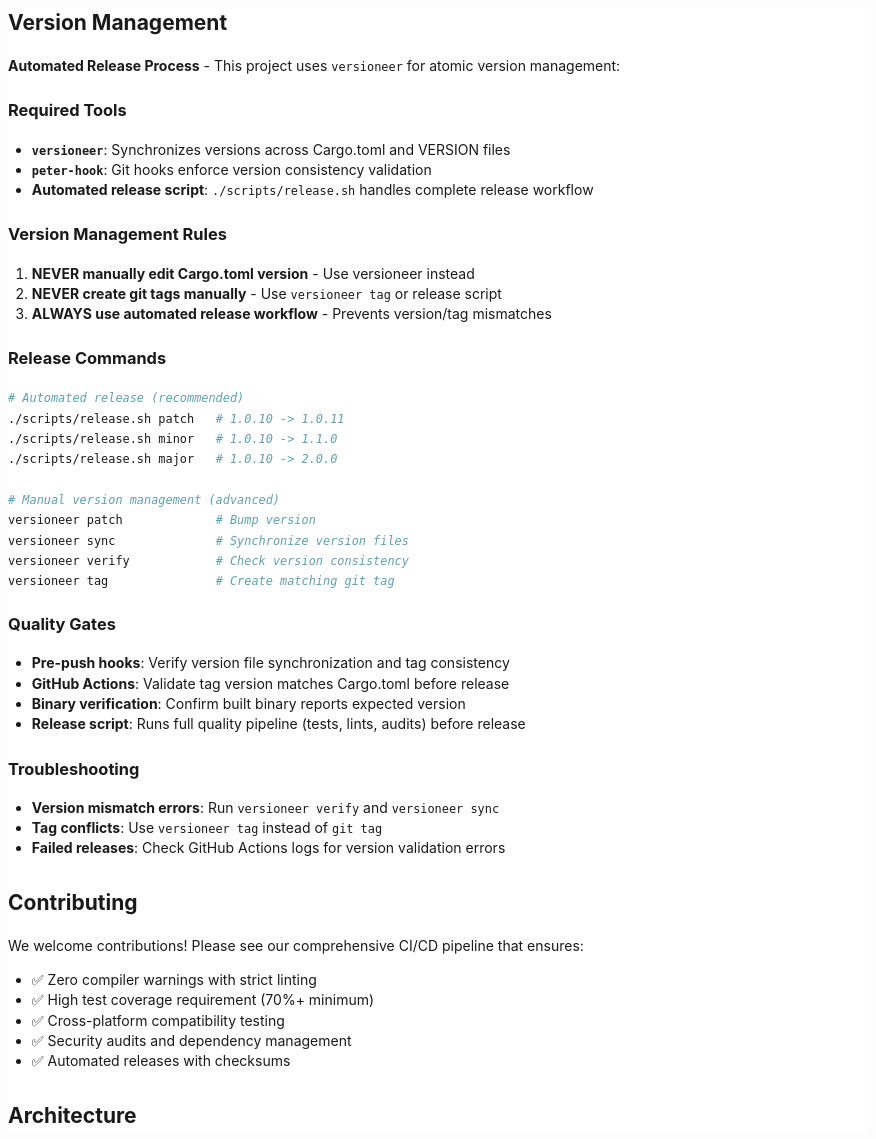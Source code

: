## Version Management

**Automated Release Process** - This project uses `versioneer` for atomic version management:

### Required Tools
- **`versioneer`**: Synchronizes versions across Cargo.toml and VERSION files
- **`peter-hook`**: Git hooks enforce version consistency validation
- **Automated release script**: `./scripts/release.sh` handles complete release workflow

### Version Management Rules
1. **NEVER manually edit Cargo.toml version** - Use versioneer instead
2. **NEVER create git tags manually** - Use `versioneer tag` or release script
3. **ALWAYS use automated release workflow** - Prevents version/tag mismatches

### Release Commands
```bash
# Automated release (recommended)
./scripts/release.sh patch   # 1.0.10 -> 1.0.11
./scripts/release.sh minor   # 1.0.10 -> 1.1.0
./scripts/release.sh major   # 1.0.10 -> 2.0.0

# Manual version management (advanced)
versioneer patch             # Bump version
versioneer sync              # Synchronize version files
versioneer verify            # Check version consistency
versioneer tag               # Create matching git tag
```

### Quality Gates
- **Pre-push hooks**: Verify version file synchronization and tag consistency
- **GitHub Actions**: Validate tag version matches Cargo.toml before release
- **Binary verification**: Confirm built binary reports expected version
- **Release script**: Runs full quality pipeline (tests, lints, audits) before release

### Troubleshooting
- **Version mismatch errors**: Run `versioneer verify` and `versioneer sync`
- **Tag conflicts**: Use `versioneer tag` instead of `git tag`
- **Failed releases**: Check GitHub Actions logs for version validation errors

## Contributing

We welcome contributions! Please see our comprehensive CI/CD pipeline that ensures:

- ✅ Zero compiler warnings with strict linting
- ✅ High test coverage requirement (70%+ minimum)
- ✅ Cross-platform compatibility testing
- ✅ Security audits and dependency management
- ✅ Automated releases with checksums

## Architecture
